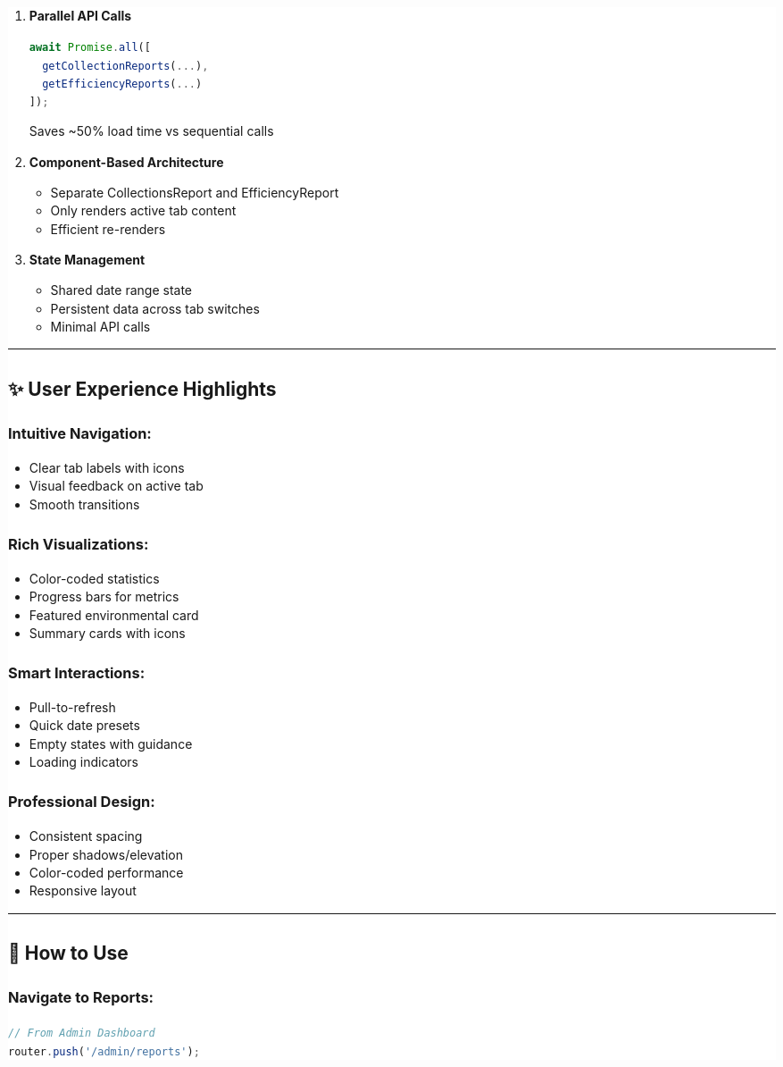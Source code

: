 1. **Parallel API Calls**
   ```javascript
   await Promise.all([
     getCollectionReports(...),
     getEfficiencyReports(...)
   ]);
   ```
   Saves ~50% load time vs sequential calls

2. **Component-Based Architecture**
   - Separate CollectionsReport and EfficiencyReport
   - Only renders active tab content
   - Efficient re-renders

3. **State Management**
   - Shared date range state
   - Persistent data across tab switches
   - Minimal API calls

---

## ✨ User Experience Highlights

### Intuitive Navigation:
- Clear tab labels with icons
- Visual feedback on active tab
- Smooth transitions

### Rich Visualizations:
- Color-coded statistics
- Progress bars for metrics
- Featured environmental card
- Summary cards with icons

### Smart Interactions:
- Pull-to-refresh
- Quick date presets
- Empty states with guidance
- Loading indicators

### Professional Design:
- Consistent spacing
- Proper shadows/elevation
- Color-coded performance
- Responsive layout

---

## 📱 How to Use

### Navigate to Reports:
```javascript
// From Admin Dashboard
router.push('/admin/reports');
```
